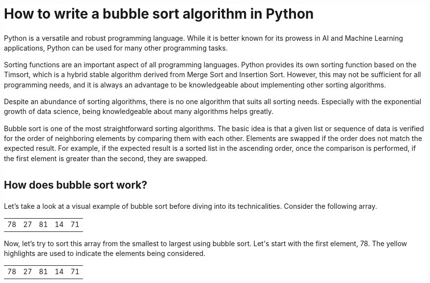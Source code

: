 # How to write a bubble sort algorithm in Python

Python is a versatile and robust programming language. While it is better known for its prowess in AI and Machine Learning applications, Python can be used for many other programming tasks.

Sorting functions are an important aspect of all programming languages. Python provides its own sorting function based on the Timsort, which is a hybrid stable algorithm derived from Merge Sort and Insertion Sort. However, this may not be sufficient for all programming needs, and it is always an advantage to be knowledgeable about implementing other sorting algorithms.

Despite an abundance of sorting algorithms, there is no one algorithm that suits all sorting needs. Especially with the exponential growth of data science, being knowledgeable about many algorithms helps greatly. 

Bubble sort is one of the most straightforward sorting algorithms. The basic idea is that a given list or sequence of data is verified for the order of neighboring elements by comparing them with each other. Elements are swapped if the order does not match the expected result. For example, if the expected result is a sorted list in the ascending order, once the comparison is performed, if the first element is greater than the second, they are swapped. 


## 


## How does bubble sort work?

Let’s take a look at a visual example of bubble sort before diving into its technicalities. Consider the following array.


<table>
  <tr>
   <td>78
   </td>
   <td>27
   </td>
   <td>81
   </td>
   <td>14
   </td>
   <td>71
   </td>
  </tr>
</table>


Now, let’s try to sort this array from the smallest to largest using bubble sort. Let's start with the first element, 78. The yellow highlights are used to indicate the elements being considered.


<table>
  <tr>
   <td>78
   </td>
   <td>27
   </td>
   <td>81
   </td>
   <td>14
   </td>
   <td>71
   </td>
  </tr>
</table>
